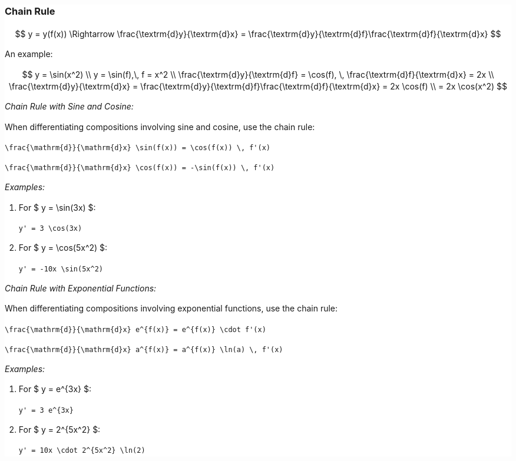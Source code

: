 ### Chain Rule

  $$
  y = y(f(x)) \Rightarrow \frac{\textrm{d}y}{\textrm{d}x} = \frac{\textrm{d}y}{\textrm{d}f}\frac{\textrm{d}f}{\textrm{d}x}
  $$

  An example:

  $$
  y = \sin(x^2) \\
  y = \sin(f),\, f = x^2 \\
  \frac{\textrm{d}y}{\textrm{d}f} = \cos(f), \, \frac{\textrm{d}f}{\textrm{d}x} = 2x \\
  \frac{\textrm{d}y}{\textrm{d}x} = \frac{\textrm{d}y}{\textrm{d}f}\frac{\textrm{d}f}{\textrm{d}x} = 2x \cos(f) \\
  = 2x \cos(x^2)
  $$


*Chain Rule with Sine and Cosine:*

When differentiating compositions involving sine and cosine, use the chain rule:

```{math}
\frac{\mathrm{d}}{\mathrm{d}x} \sin(f(x)) = \cos(f(x)) \, f'(x)
```
```{math}
\frac{\mathrm{d}}{\mathrm{d}x} \cos(f(x)) = -\sin(f(x)) \, f'(x)
```

*Examples:*
1. For $ y = \sin(3x) $:
   ```{math}
   y' = 3 \cos(3x)
   ```
   
2. For $ y = \cos(5x^2) $:
   ```{math}
   y' = -10x \sin(5x^2)
   ```


*Chain Rule with Exponential Functions:*

When differentiating compositions involving exponential functions, use the chain rule:

```{math}
\frac{\mathrm{d}}{\mathrm{d}x} e^{f(x)} = e^{f(x)} \cdot f'(x)
```
```{math}
\frac{\mathrm{d}}{\mathrm{d}x} a^{f(x)} = a^{f(x)} \ln(a) \, f'(x)
```

*Examples:*
1. For $ y = e^{3x} $:
   ```{math}
   y' = 3 e^{3x}
   ```
   
2. For $ y = 2^{5x^2} $:
   ```{math}
   y' = 10x \cdot 2^{5x^2} \ln(2)
   ```
